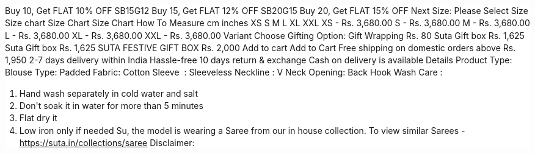 Buy 10, Get FLAT 10% OFF
SB15G12
Buy 15, Get FLAT 12% OFF
SB20G15
Buy 20, Get FLAT 15% OFF
Next
Size:
Please Select Size
Size chart
Size Chart
Size Chart
How To Measure
cm
inches
XS
S
M
L
XL
XXL
XS - Rs. 3,680.00
S - Rs. 3,680.00
M - Rs. 3,680.00
L - Rs. 3,680.00
XL - Rs. 3,680.00
XXL - Rs. 3,680.00
Variant
Choose Gifting Option:
Gift Wrapping
Rs. 80
Suta Gift box
Rs. 1,625
Suta Gift box
Rs. 1,625
SUTA FESTIVE GIFT BOX
Rs. 2,000
Add to cart
Add to Cart
Free shipping on domestic orders above Rs. 1,950
2-7 days delivery within India
Hassle-free 10 days return & exchange
Cash on delivery is available
Details
Product Type:
Blouse
Type:
Padded
Fabric:
Cotton
Sleeve  :
Sleeveless
Neckline :
V Neck
Opening:
Back Hook
Wash Care
:
1. Hand wash separately in cold water and salt
2. Don't soak it in water for more than 5 minutes
3. Flat dry it
4. Low iron only if needed
Su, the model is wearing a Saree from our in house collection. To view similar Sarees -
https://suta.in/collections/saree
Disclaimer: